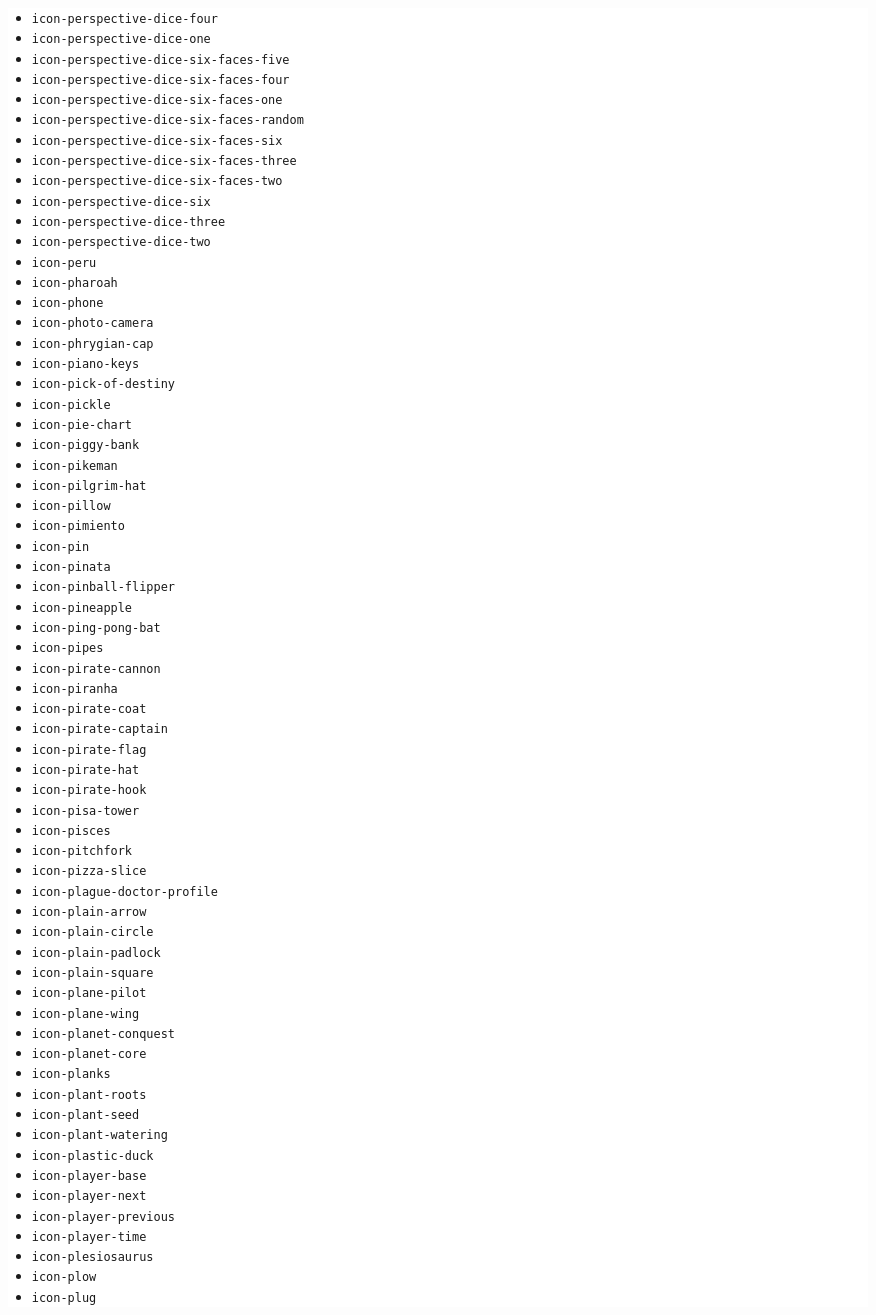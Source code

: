 - `icon-perspective-dice-four`
- `icon-perspective-dice-one`
- `icon-perspective-dice-six-faces-five`
- `icon-perspective-dice-six-faces-four`
- `icon-perspective-dice-six-faces-one`
- `icon-perspective-dice-six-faces-random`
- `icon-perspective-dice-six-faces-six`
- `icon-perspective-dice-six-faces-three`
- `icon-perspective-dice-six-faces-two`
- `icon-perspective-dice-six`
- `icon-perspective-dice-three`
- `icon-perspective-dice-two`
- `icon-peru`
- `icon-pharoah`
- `icon-phone`
- `icon-photo-camera`
- `icon-phrygian-cap`
- `icon-piano-keys`
- `icon-pick-of-destiny`
- `icon-pickle`
- `icon-pie-chart`
- `icon-piggy-bank`
- `icon-pikeman`
- `icon-pilgrim-hat`
- `icon-pillow`
- `icon-pimiento`
- `icon-pin`
- `icon-pinata`
- `icon-pinball-flipper`
- `icon-pineapple`
- `icon-ping-pong-bat`
- `icon-pipes`
- `icon-pirate-cannon`
- `icon-piranha`
- `icon-pirate-coat`
- `icon-pirate-captain`
- `icon-pirate-flag`
- `icon-pirate-hat`
- `icon-pirate-hook`
- `icon-pisa-tower`
- `icon-pisces`
- `icon-pitchfork`
- `icon-pizza-slice`
- `icon-plague-doctor-profile`
- `icon-plain-arrow`
- `icon-plain-circle`
- `icon-plain-padlock`
- `icon-plain-square`
- `icon-plane-pilot`
- `icon-plane-wing`
- `icon-planet-conquest`
- `icon-planet-core`
- `icon-planks`
- `icon-plant-roots`
- `icon-plant-seed`
- `icon-plant-watering`
- `icon-plastic-duck`
- `icon-player-base`
- `icon-player-next`
- `icon-player-previous`
- `icon-player-time`
- `icon-plesiosaurus`
- `icon-plow`
- `icon-plug`